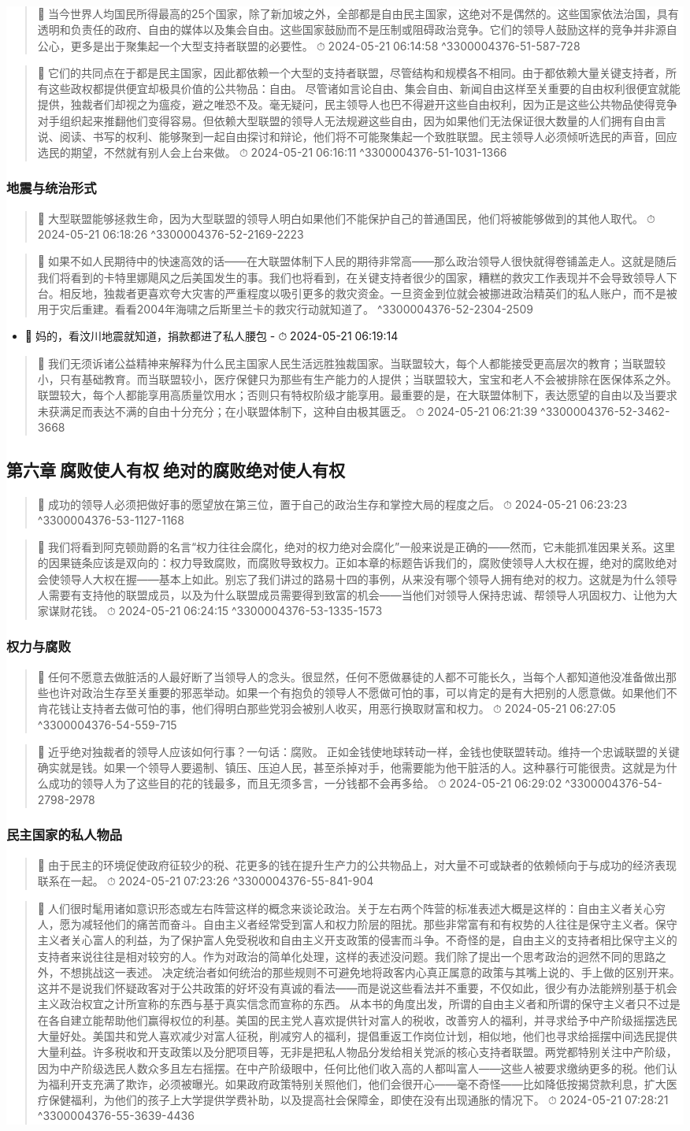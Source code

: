 > 📌 当今世界人均国民所得最高的25个国家，除了新加坡之外，全部都是自由民主国家，这绝对不是偶然的。这些国家依法治国，具有透明和负责任的政府、自由的媒体以及集会自由。这些国家鼓励而不是压制或阻碍政治竞争。它们的领导人鼓励这样的竞争并非源自公心，更多是出于聚集起一个大型支持者联盟的必要性。 
> ⏱ 2024-05-21 06:14:58 ^3300004376-51-587-728

> 📌 它们的共同点在于都是民主国家，因此都依赖一个大型的支持者联盟，尽管结构和规模各不相同。由于都依赖大量关键支持者，所有这些政权都提供便宜却极具价值的公共物品：自由。
尽管诸如言论自由、集会自由、新闻自由这样至关重要的自由权利很便宜就能提供，独裁者们却视之为瘟疫，避之唯恐不及。毫无疑问，民主领导人也巴不得避开这些自由权利，因为正是这些公共物品使得竞争对手组织起来推翻他们变得容易。但依赖大型联盟的领导人无法规避这些自由，因为如果他们无法保证很大数量的人们拥有自由言说、阅读、书写的权利、能够聚到一起自由探讨和辩论，他们将不可能聚集起一个致胜联盟。民主领导人必须倾听选民的声音，回应选民的期望，不然就有别人会上台来做。 
> ⏱ 2024-05-21 06:16:11 ^3300004376-51-1031-1366

### 地震与统治形式

> 📌 大型联盟能够拯救生命，因为大型联盟的领导人明白如果他们不能保护自己的普通国民，他们将被能够做到的其他人取代。 
> ⏱ 2024-05-21 06:18:26 ^3300004376-52-2169-2223

> 📌  如果不如人民期待中的快速高效的话——在大联盟体制下人民的期待非常高——那么政治领导人很快就得卷铺盖走人。这就是随后我们将看到的卡特里娜飓风之后美国发生的事。我们也将看到，在关键支持者很少的国家，糟糕的救灾工作表现并不会导致领导人下台。相反地，独裁者更喜欢夸大灾害的严重程度以吸引更多的救灾资金。一旦资金到位就会被挪进政治精英们的私人账户，而不是被用于灾后重建。看看2004年海啸之后斯里兰卡的救灾行动就知道了。 ^3300004376-52-2304-2509
- 💭 妈的，看汶川地震就知道，捐款都进了私人腰包 - ⏱ 2024-05-21 06:19:14 

> 📌 我们无须诉诸公益精神来解释为什么民主国家人民生活远胜独裁国家。当联盟较大，每个人都能接受更高层次的教育；当联盟较小，只有基础教育。而当联盟较小，医疗保健只为那些有生产能力的人提供；当联盟较大，宝宝和老人不会被排除在医保体系之外。联盟较大，每个人都能享用高质量饮用水；否则只有特权阶级才能享用。最重要的是，在大联盟体制下，表达愿望的自由以及当要求未获满足而表达不满的自由十分充分；在小联盟体制下，这种自由极其匮乏。 
> ⏱ 2024-05-21 06:21:39 ^3300004376-52-3462-3668

## 第六章 腐败使人有权 绝对的腐败绝对使人有权

> 📌 成功的领导人必须把做好事的愿望放在第三位，置于自己的政治生存和掌控大局的程度之后。 
> ⏱ 2024-05-21 06:23:23 ^3300004376-53-1127-1168

> 📌 我们将看到阿克顿勋爵的名言“权力往往会腐化，绝对的权力绝对会腐化”一般来说是正确的——然而，它未能抓准因果关系。这里的因果链条应该是双向的：权力导致腐败，而腐败导致权力。正如本章的标题告诉我们的，腐败使领导人大权在握，绝对的腐败绝对会使领导人大权在握——基本上如此。别忘了我们讲过的路易十四的事例，从来没有哪个领导人拥有绝对的权力。这就是为什么领导人需要有支持他的联盟成员，以及为什么联盟成员需要得到致富的机会——当他们对领导人保持忠诚、帮领导人巩固权力、让他为大家谋财花钱。 
> ⏱ 2024-05-21 06:24:15 ^3300004376-53-1335-1573

### 权力与腐败

> 📌 任何不愿意去做脏活的人最好断了当领导人的念头。很显然，任何不愿做暴徒的人都不可能长久，当每个人都知道他没准备做出那些也许对政治生存至关重要的邪恶举动。如果一个有抱负的领导人不愿做可怕的事，可以肯定的是有大把别的人愿意做。如果他们不肯花钱让支持者去做可怕的事，他们得明白那些党羽会被别人收买，用恶行换取财富和权力。 
> ⏱ 2024-05-21 06:27:05 ^3300004376-54-559-715

> 📌 近乎绝对独裁者的领导人应该如何行事？一句话：腐败。
正如金钱使地球转动一样，金钱也使联盟转动。维持一个忠诚联盟的关键确实就是钱。如果一个领导人要遏制、镇压、压迫人民，甚至杀掉对手，他需要能为他干脏活的人。这种暴行可能很贵。这就是为什么成功的领导人为了这些目的花的钱最多，而且无须多言，一分钱都不会再多给。 
> ⏱ 2024-05-21 06:29:02 ^3300004376-54-2798-2978

### 民主国家的私人物品

> 📌 由于民主的环境促使政府征较少的税、花更多的钱在提升生产力的公共物品上，对大量不可或缺者的依赖倾向于与成功的经济表现联系在一起。 
> ⏱ 2024-05-21 07:23:26 ^3300004376-55-841-904

> 📌 人们很时髦用诸如意识形态或左右阵营这样的概念来谈论政治。关于左右两个阵营的标准表述大概是这样的：自由主义者关心穷人，愿为减轻他们的痛苦而奋斗。自由主义者经常受到富人和权力阶层的阻扰。那些非常富有和有权势的人往往是保守主义者。保守主义者关心富人的利益，为了保护富人免受税收和自由主义开支政策的侵害而斗争。不奇怪的是，自由主义的支持者相比保守主义的支持者来说往往是相对较穷的人。作为对政治的简单化处理，这样的表述没问题。我们除了提出一个思考政治的迥然不同的思路之外，不想挑战这一表述。
决定统治者如何统治的那些规则不可避免地将政客内心真正属意的政策与其嘴上说的、手上做的区别开来。这并不是说我们怀疑政客对于公共政策的好坏没有真诚的看法——而是说这些看法并不重要，不仅如此，很少有办法能辨别基于机会主义政治权宜之计所宣称的东西与基于真实信念而宣称的东西。
从本书的角度出发，所谓的自由主义者和所谓的保守主义者只不过是在各自建立能帮助他们赢得权位的利基。美国的民主党人喜欢提供针对富人的税收，改善穷人的福利，并寻求给予中产阶级摇摆选民大量好处。美国共和党人喜欢减少对富人征税，削减穷人的福利，提倡重返工作岗位计划，相似地，他们也寻求给摇摆中间选民提供大量利益。许多税收和开支政策以及分肥项目等，无非是把私人物品分发给相关党派的核心支持者联盟。两党都特别关注中产阶级，因为中产阶级选民人数众多且左右摇摆。在中产阶级眼中，任何比他们收入高的人都叫富人——这些人被要求缴纳更多的税。他们认为福利开支充满了欺诈，必须被曝光。如果政府政策特别关照他们，他们会很开心——毫不奇怪——比如降低按揭贷款利息，扩大医疗保健福利，为他们的孩子上大学提供学费补助，以及提高社会保障金，即使在没有出现通胀的情况下。 
> ⏱ 2024-05-21 07:28:21 ^3300004376-55-3639-4436
